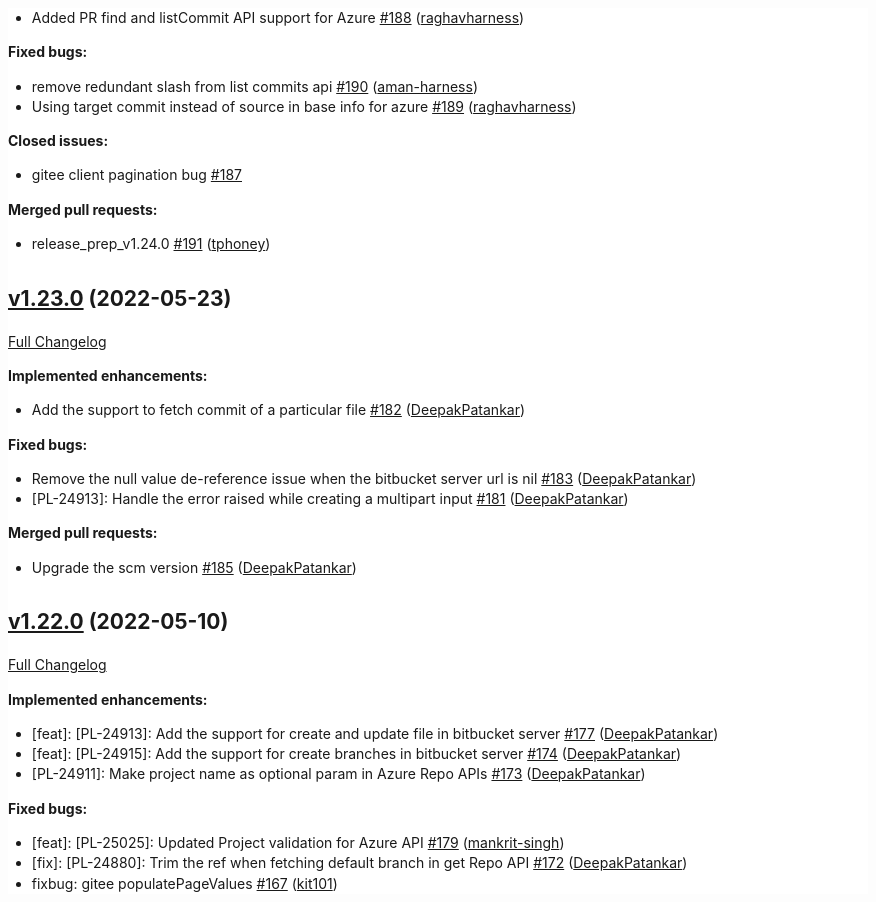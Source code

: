 - Added PR find and listCommit API support for Azure [\#188](https://github.com/drone/go-scm/pull/188) ([raghavharness](https://github.com/raghavharness))

**Fixed bugs:**

- remove redundant slash from list commits api [\#190](https://github.com/drone/go-scm/pull/190) ([aman-harness](https://github.com/aman-harness))
- Using target commit instead of source in base info for azure [\#189](https://github.com/drone/go-scm/pull/189) ([raghavharness](https://github.com/raghavharness))

**Closed issues:**

- gitee client pagination bug [\#187](https://github.com/drone/go-scm/issues/187)

**Merged pull requests:**

- release\_prep\_v1.24.0 [\#191](https://github.com/drone/go-scm/pull/191) ([tphoney](https://github.com/tphoney))

## [v1.23.0](https://github.com/drone/go-scm/tree/v1.23.0) (2022-05-23)

[Full Changelog](https://github.com/drone/go-scm/compare/v1.22.0...v1.23.0)

**Implemented enhancements:**

- Add the support to fetch commit of a particular file [\#182](https://github.com/drone/go-scm/pull/182) ([DeepakPatankar](https://github.com/DeepakPatankar))

**Fixed bugs:**

- Remove the null value de-reference issue when the bitbucket server url is nil [\#183](https://github.com/drone/go-scm/pull/183) ([DeepakPatankar](https://github.com/DeepakPatankar))
- \[PL-24913\]: Handle the error raised while creating a multipart input [\#181](https://github.com/drone/go-scm/pull/181) ([DeepakPatankar](https://github.com/DeepakPatankar))

**Merged pull requests:**

- Upgrade the scm version [\#185](https://github.com/drone/go-scm/pull/185) ([DeepakPatankar](https://github.com/DeepakPatankar))

## [v1.22.0](https://github.com/drone/go-scm/tree/v1.22.0) (2022-05-10)

[Full Changelog](https://github.com/drone/go-scm/compare/v1.21.1...v1.22.0)

**Implemented enhancements:**

- \[feat\]: \[PL-24913\]: Add the support for create and update file in bitbucket server [\#177](https://github.com/drone/go-scm/pull/177) ([DeepakPatankar](https://github.com/DeepakPatankar))
- \[feat\]: \[PL-24915\]: Add the support for create branches in bitbucket server [\#174](https://github.com/drone/go-scm/pull/174) ([DeepakPatankar](https://github.com/DeepakPatankar))
- \[PL-24911\]: Make project name as optional param in Azure Repo APIs [\#173](https://github.com/drone/go-scm/pull/173) ([DeepakPatankar](https://github.com/DeepakPatankar))

**Fixed bugs:**

- \[feat\]: \[PL-25025\]: Updated Project validation for Azure API [\#179](https://github.com/drone/go-scm/pull/179) ([mankrit-singh](https://github.com/mankrit-singh))
- \[fix\]: \[PL-24880\]: Trim the ref when fetching default branch in get Repo API [\#172](https://github.com/drone/go-scm/pull/172) ([DeepakPatankar](https://github.com/DeepakPatankar))
- fixbug: gitee populatePageValues [\#167](https://github.com/drone/go-scm/pull/167) ([kit101](https://github.com/kit101))
